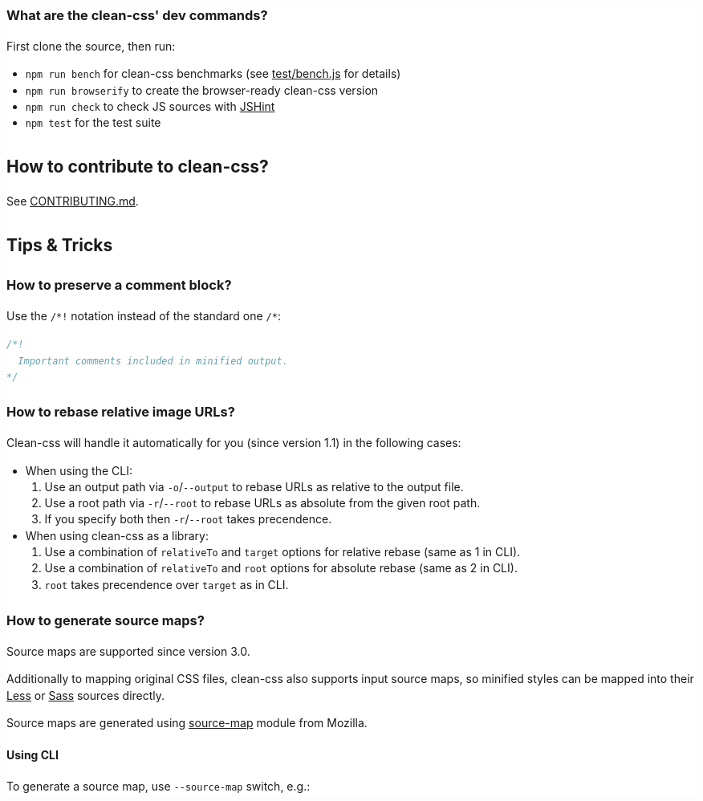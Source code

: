 ### What are the clean-css' dev commands?

First clone the source, then run:

* `npm run bench` for clean-css benchmarks (see [test/bench.js](https://github.com/jakubpawlowicz/clean-css/blob/master/test/bench.js) for details)
* `npm run browserify` to create the browser-ready clean-css version
* `npm run check` to check JS sources with [JSHint](https://github.com/jshint/jshint/)
* `npm test` for the test suite

## How to contribute to clean-css?

See [CONTRIBUTING.md](https://github.com/jakubpawlowicz/clean-css/blob/master/CONTRIBUTING.md).

## Tips & Tricks

### How to preserve a comment block?

Use the `/*!` notation instead of the standard one `/*`:

```css
/*!
  Important comments included in minified output.
*/
```

### How to rebase relative image URLs?

Clean-css will handle it automatically for you (since version 1.1) in the following cases:

* When using the CLI:
  1. Use an output path via `-o`/`--output` to rebase URLs as relative to the output file.
  2. Use a root path via `-r`/`--root` to rebase URLs as absolute from the given root path.
  3. If you specify both then `-r`/`--root` takes precendence.
* When using clean-css as a library:
  1. Use a combination of `relativeTo` and `target` options for relative rebase (same as 1 in CLI).
  2. Use a combination of `relativeTo` and `root` options for absolute rebase (same as 2 in CLI).
  3. `root` takes precendence over `target` as in CLI.

### How to generate source maps?

Source maps are supported since version 3.0.

Additionally to mapping original CSS files, clean-css also supports input source maps, so minified styles can be mapped into their [Less](http://lesscss.org/) or [Sass](http://sass-lang.com/) sources directly.

Source maps are generated using [source-map](https://github.com/mozilla/source-map/) module from Mozilla.

#### Using CLI

To generate a source map, use `--source-map` switch, e.g.:
